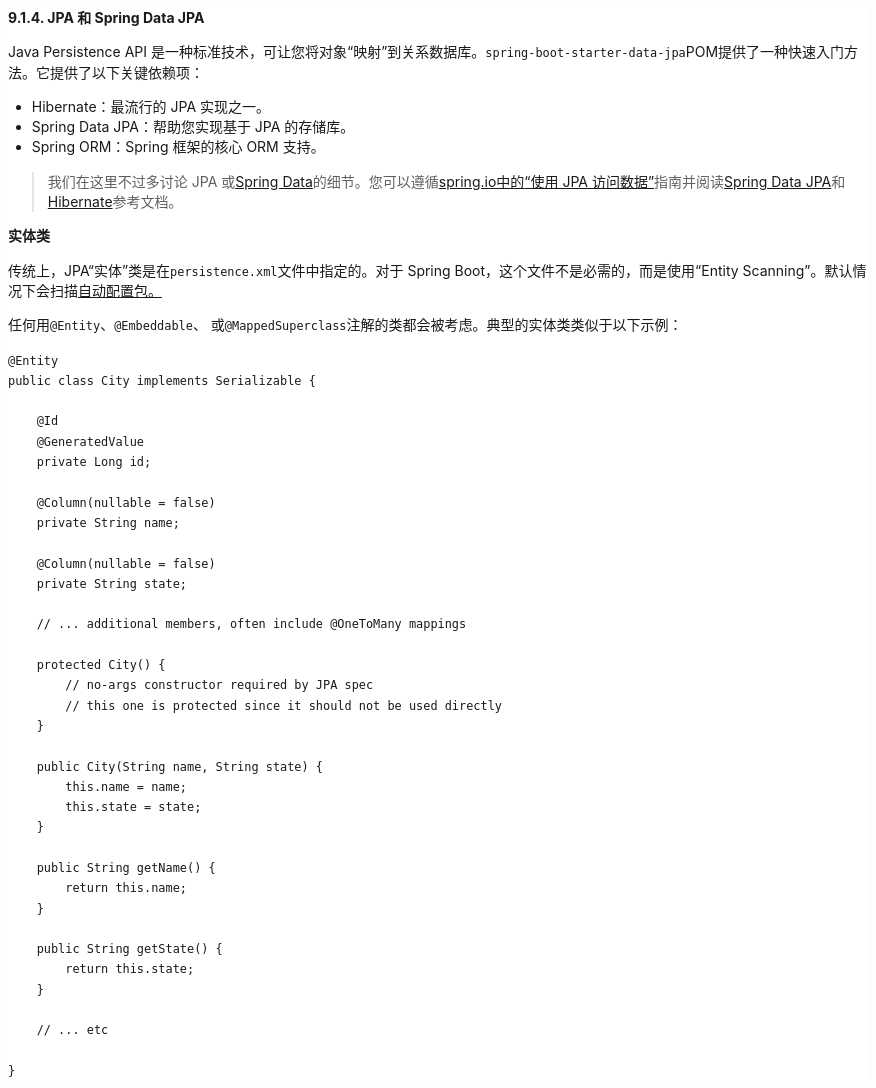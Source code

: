 **9.1.4. JPA 和 Spring Data JPA**

Java Persistence API 是一种标准技术，可让您将对象“映射”到关系数据库。`spring-boot-starter-data-jpa`POM提供了一种快速入门方法。它提供了以下关键依赖项：

* Hibernate：最流行的 JPA 实现之一。
* Spring Data JPA：帮助您实现基于 JPA 的存储库。
* Spring ORM：Spring 框架的核心 ORM 支持。

> 我们在这里不过多讨论 JPA 或[Spring Data](https://spring.io/projects/spring-data)的细节。您可以遵循[spring.io中的](https://spring.io/)[“使用 JPA 访问数据”](https://spring.io/guides/gs/accessing-data-jpa/)指南并阅读[Spring Data JPA](https://spring.io/projects/spring-data-jpa)和[Hibernate](https://hibernate.org/orm/documentation/)参考文档。

**实体类**

传统上，JPA“实体”类是在`persistence.xml`文件中指定的。对于 Spring Boot，这个文件不是必需的，而是使用“Entity Scanning”。默认情况下会扫描[自动配置包。](https://docs.spring.io/spring-boot/docs/current/reference/htmlsingle/#using.auto-configuration.packages)

任何用`@Entity`、`@Embeddable`、 或`@MappedSuperclass`注解的类都会被考虑。典型的实体类类似于以下示例：

```
@Entity
public class City implements Serializable {
​
    @Id
    @GeneratedValue
    private Long id;
​
    @Column(nullable = false)
    private String name;
​
    @Column(nullable = false)
    private String state;
​
    // ... additional members, often include @OneToMany mappings
​
    protected City() {
        // no-args constructor required by JPA spec
        // this one is protected since it should not be used directly
    }
​
    public City(String name, String state) {
        this.name = name;
        this.state = state;
    }
​
    public String getName() {
        return this.name;
    }
​
    public String getState() {
        return this.state;
    }
​
    // ... etc
​
}
```
